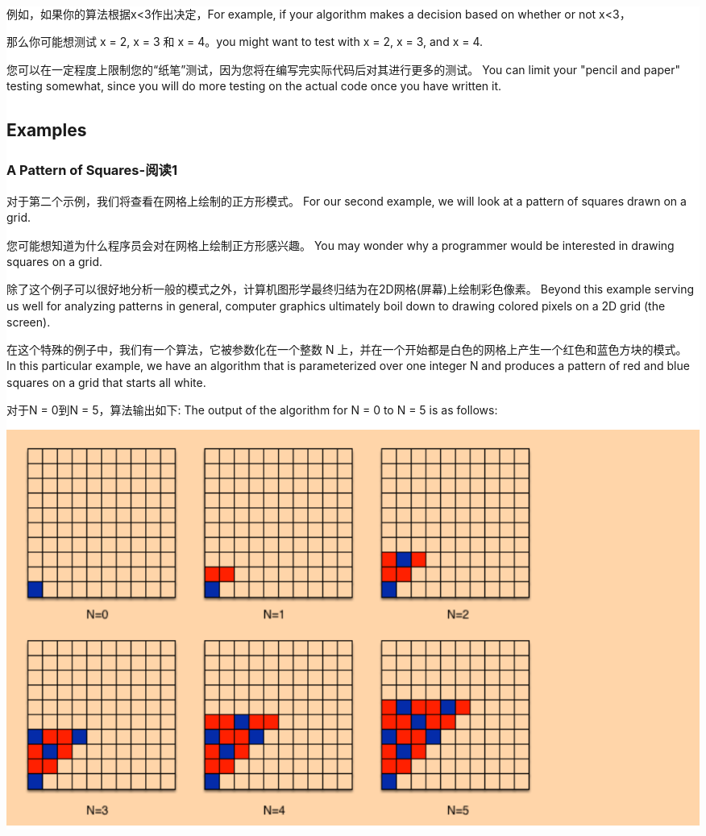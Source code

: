 例如，如果你的算法根据x<3作出决定，For example, if your algorithm makes a decision based on whether or not  x<3，

那么你可能想测试 x = 2, x = 3 和 x = 4。you might want to test with  x = 2,  x = 3, and  x = 4.  

您可以在一定程度上限制您的“纸笔”测试，因为您将在编写完实际代码后对其进行更多的测试。  You can limit your "pencil and paper" testing somewhat, since you will do more testing on the actual code once you have written it.

## Examples

### A Pattern of Squares-阅读1

对于第二个示例，我们将查看在网格上绘制的正方形模式。 For our second example, we will look at a pattern of squares drawn on a grid.  

您可能想知道为什么程序员会对在网格上绘制正方形感兴趣。  You may wonder why a programmer would be interested in drawing squares on a grid.  

除了这个例子可以很好地分析一般的模式之外，计算机图形学最终归结为在2D网格(屏幕)上绘制彩色像素。  Beyond this example serving us well for analyzing patterns in general, computer graphics ultimately boil down to drawing colored pixels on a 2D grid (the screen).   

在这个特殊的例子中，我们有一个算法，它被参数化在一个整数 N 上，并在一个开始都是白色的网格上产生一个红色和蓝色方块的模式。  In this particular example, we have an algorithm that is parameterized over one integer N and produces a pattern of red and blue squares on a grid that starts all white.  

对于N = 0到N = 5，算法输出如下:  The output of the algorithm for N = 0 to N = 5 is as follows:

![image-20230927154223837](images/image-20230927154223837.png)
